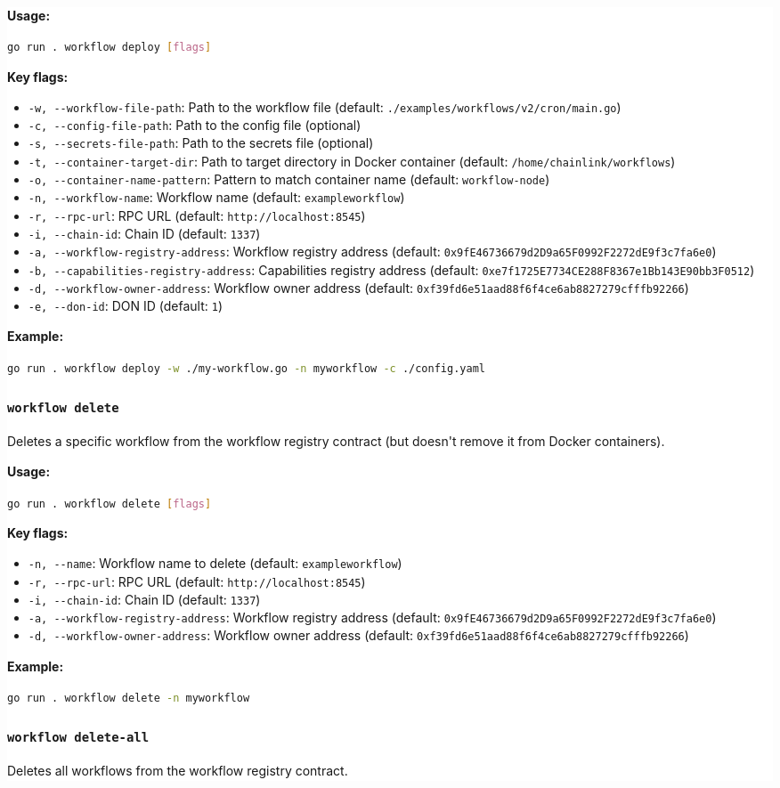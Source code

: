 **Usage:**
```bash
go run . workflow deploy [flags]
```

**Key flags:**
- `-w, --workflow-file-path`: Path to the workflow file (default: `./examples/workflows/v2/cron/main.go`)
- `-c, --config-file-path`: Path to the config file (optional)
- `-s, --secrets-file-path`: Path to the secrets file (optional)
- `-t, --container-target-dir`: Path to target directory in Docker container (default: `/home/chainlink/workflows`)
- `-o, --container-name-pattern`: Pattern to match container name (default: `workflow-node`)
- `-n, --workflow-name`: Workflow name (default: `exampleworkflow`)
- `-r, --rpc-url`: RPC URL (default: `http://localhost:8545`)
- `-i, --chain-id`: Chain ID (default: `1337`)
- `-a, --workflow-registry-address`: Workflow registry address (default: `0x9fE46736679d2D9a65F0992F2272dE9f3c7fa6e0`)
- `-b, --capabilities-registry-address`: Capabilities registry address (default: `0xe7f1725E7734CE288F8367e1Bb143E90bb3F0512`)
- `-d, --workflow-owner-address`: Workflow owner address (default: `0xf39fd6e51aad88f6f4ce6ab8827279cfffb92266`)
- `-e, --don-id`: DON ID (default: `1`)

**Example:**
```bash
go run . workflow deploy -w ./my-workflow.go -n myworkflow -c ./config.yaml
```

### `workflow delete`
Deletes a specific workflow from the workflow registry contract (but doesn't remove it from Docker containers).

**Usage:**
```bash
go run . workflow delete [flags]
```

**Key flags:**
- `-n, --name`: Workflow name to delete (default: `exampleworkflow`)
- `-r, --rpc-url`: RPC URL (default: `http://localhost:8545`)
- `-i, --chain-id`: Chain ID (default: `1337`)
- `-a, --workflow-registry-address`: Workflow registry address (default: `0x9fE46736679d2D9a65F0992F2272dE9f3c7fa6e0`)
- `-d, --workflow-owner-address`: Workflow owner address (default: `0xf39fd6e51aad88f6f4ce6ab8827279cfffb92266`)

**Example:**
```bash
go run . workflow delete -n myworkflow
```

### `workflow delete-all`
Deletes all workflows from the workflow registry contract.
